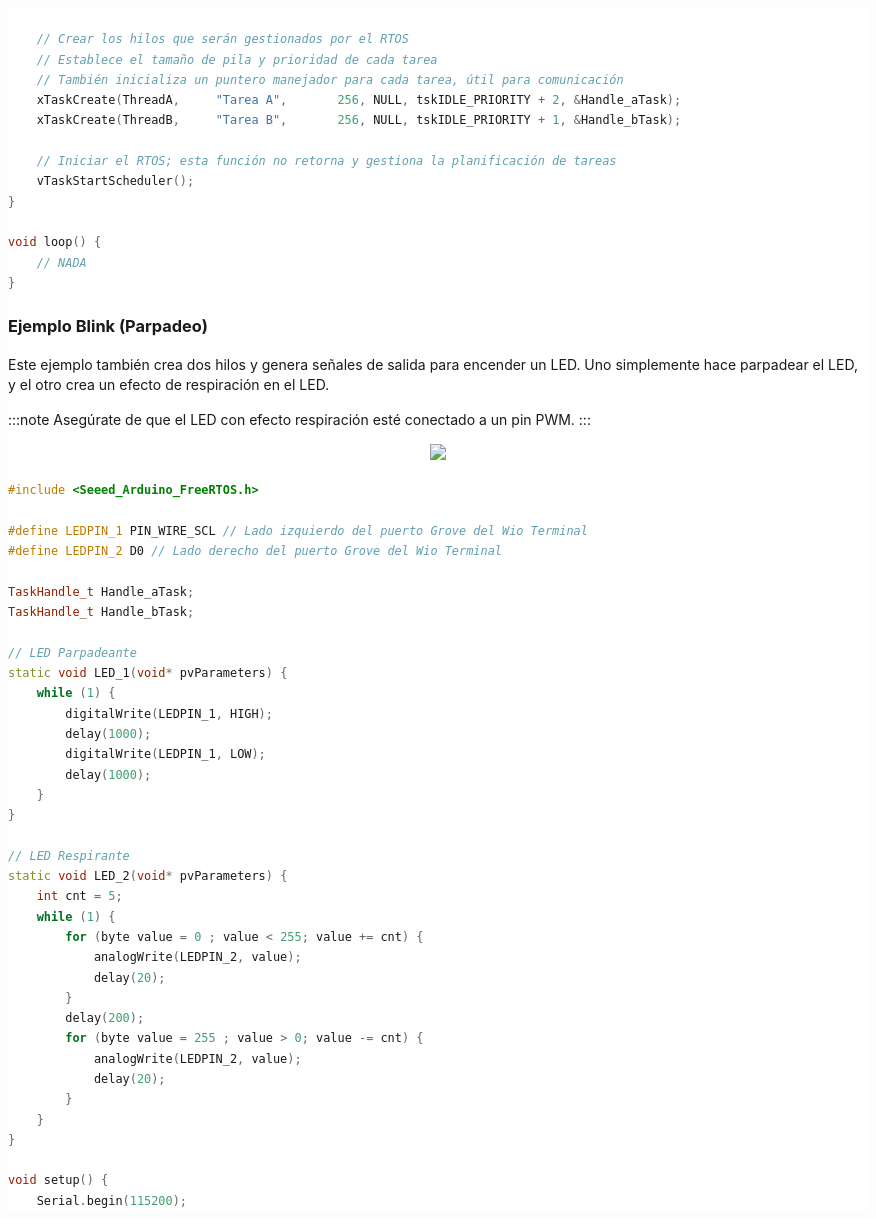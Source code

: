 ```cpp

    // Crear los hilos que serán gestionados por el RTOS
    // Establece el tamaño de pila y prioridad de cada tarea
    // También inicializa un puntero manejador para cada tarea, útil para comunicación
    xTaskCreate(ThreadA,     "Tarea A",       256, NULL, tskIDLE_PRIORITY + 2, &Handle_aTask);
    xTaskCreate(ThreadB,     "Tarea B",       256, NULL, tskIDLE_PRIORITY + 1, &Handle_bTask);

    // Iniciar el RTOS; esta función no retorna y gestiona la planificación de tareas
    vTaskStartScheduler();
}

void loop() {
    // NADA
}
```

### Ejemplo Blink (Parpadeo)

Este ejemplo también crea dos hilos y genera señales de salida para encender un LED. Uno simplemente hace parpadear el LED, y el otro crea un efecto de respiración en el LED.

:::note
Asegúrate de que el LED con efecto respiración esté conectado a un pin PWM.
:::

<div align="center"><img width ="{600}" src="https://files.seeedstudio.com/wiki/FreeRTOS/Blink.gif"/></div>

```cpp
#include <Seeed_Arduino_FreeRTOS.h>

#define LEDPIN_1 PIN_WIRE_SCL // Lado izquierdo del puerto Grove del Wio Terminal
#define LEDPIN_2 D0 // Lado derecho del puerto Grove del Wio Terminal

TaskHandle_t Handle_aTask;
TaskHandle_t Handle_bTask;

// LED Parpadeante
static void LED_1(void* pvParameters) {
    while (1) {
        digitalWrite(LEDPIN_1, HIGH);
        delay(1000);
        digitalWrite(LEDPIN_1, LOW);
        delay(1000);
    }
}

// LED Respirante
static void LED_2(void* pvParameters) {
    int cnt = 5;
    while (1) {
        for (byte value = 0 ; value < 255; value += cnt) {
            analogWrite(LEDPIN_2, value);
            delay(20);
        }
        delay(200);
        for (byte value = 255 ; value > 0; value -= cnt) {
            analogWrite(LEDPIN_2, value);
            delay(20);
        }
    }
}

void setup() {
    Serial.begin(115200);
```